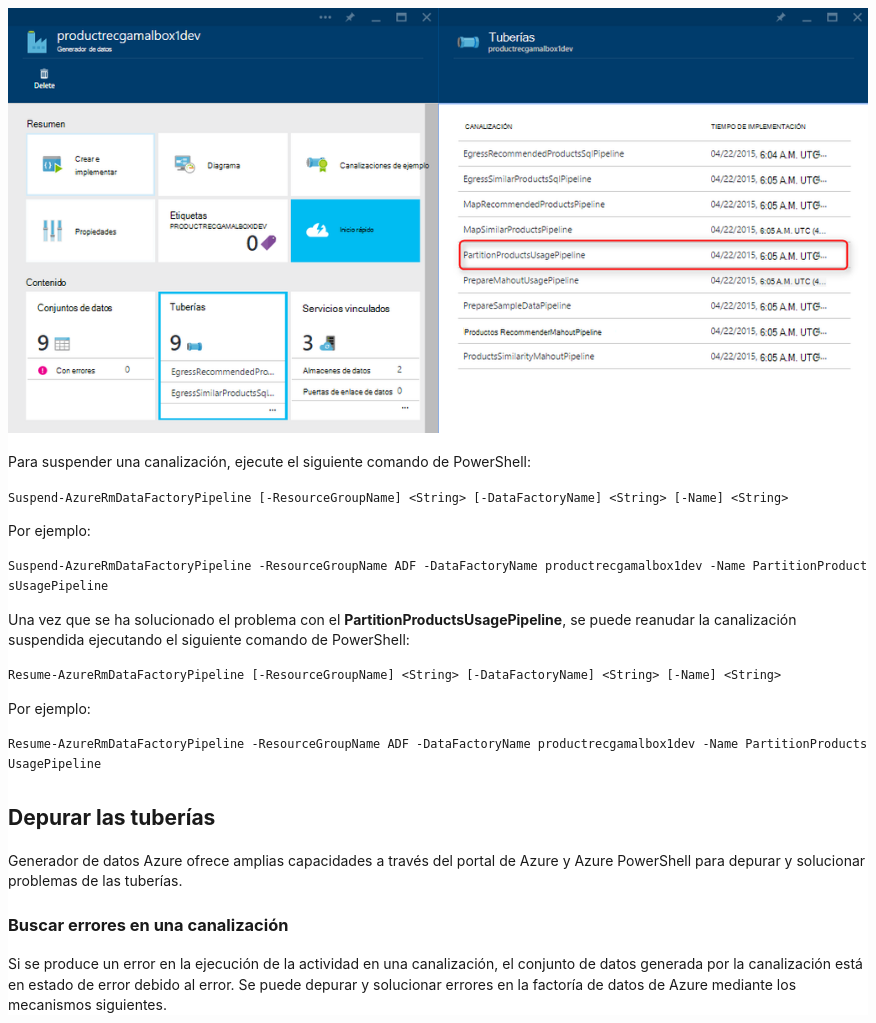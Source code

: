![Canalización a suspender](./media/data-factory-monitor-manage-pipelines/pipeline-to-be-suspended.png)

Para suspender una canalización, ejecute el siguiente comando de PowerShell:

    Suspend-AzureRmDataFactoryPipeline [-ResourceGroupName] <String> [-DataFactoryName] <String> [-Name] <String>

Por ejemplo:

    Suspend-AzureRmDataFactoryPipeline -ResourceGroupName ADF -DataFactoryName productrecgamalbox1dev -Name PartitionProductsUsagePipeline 

Una vez que se ha solucionado el problema con el **PartitionProductsUsagePipeline**, se puede reanudar la canalización suspendida ejecutando el siguiente comando de PowerShell:

    Resume-AzureRmDataFactoryPipeline [-ResourceGroupName] <String> [-DataFactoryName] <String> [-Name] <String>

Por ejemplo:

    Resume-AzureRmDataFactoryPipeline -ResourceGroupName ADF -DataFactoryName productrecgamalbox1dev -Name PartitionProductsUsagePipeline 


## <a name="debug-pipelines"></a>Depurar las tuberías
Generador de datos Azure ofrece amplias capacidades a través del portal de Azure y Azure PowerShell para depurar y solucionar problemas de las tuberías.

### <a name="find-errors-in-a-pipeline"></a>Buscar errores en una canalización
Si se produce un error en la ejecución de la actividad en una canalización, el conjunto de datos generada por la canalización está en estado de error debido al error. Se puede depurar y solucionar errores en la factoría de datos de Azure mediante los mecanismos siguientes.
